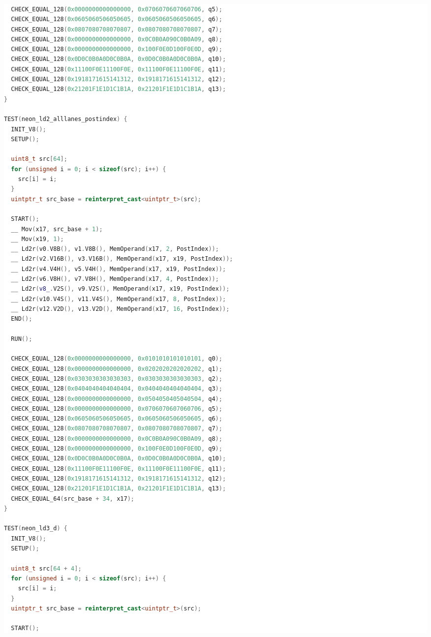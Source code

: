 ```cpp
  CHECK_EQUAL_128(0x0000000000000000, 0x0706070607060706, q5);
  CHECK_EQUAL_128(0x0605060506050605, 0x0605060506050605, q6);
  CHECK_EQUAL_128(0x0807080708070807, 0x0807080708070807, q7);
  CHECK_EQUAL_128(0x0000000000000000, 0x0C0B0A090C0B0A09, q8);
  CHECK_EQUAL_128(0x0000000000000000, 0x100F0E0D100F0E0D, q9);
  CHECK_EQUAL_128(0x0D0C0B0A0D0C0B0A, 0x0D0C0B0A0D0C0B0A, q10);
  CHECK_EQUAL_128(0x11100F0E11100F0E, 0x11100F0E11100F0E, q11);
  CHECK_EQUAL_128(0x1918171615141312, 0x1918171615141312, q12);
  CHECK_EQUAL_128(0x21201F1E1D1C1B1A, 0x21201F1E1D1C1B1A, q13);
}

TEST(neon_ld2_alllanes_postindex) {
  INIT_V8();
  SETUP();

  uint8_t src[64];
  for (unsigned i = 0; i < sizeof(src); i++) {
    src[i] = i;
  }
  uintptr_t src_base = reinterpret_cast<uintptr_t>(src);

  START();
  __ Mov(x17, src_base + 1);
  __ Mov(x19, 1);
  __ Ld2r(v0.V8B(), v1.V8B(), MemOperand(x17, 2, PostIndex));
  __ Ld2r(v2.V16B(), v3.V16B(), MemOperand(x17, x19, PostIndex));
  __ Ld2r(v4.V4H(), v5.V4H(), MemOperand(x17, x19, PostIndex));
  __ Ld2r(v6.V8H(), v7.V8H(), MemOperand(x17, 4, PostIndex));
  __ Ld2r(v8_.V2S(), v9.V2S(), MemOperand(x17, x19, PostIndex));
  __ Ld2r(v10.V4S(), v11.V4S(), MemOperand(x17, 8, PostIndex));
  __ Ld2r(v12.V2D(), v13.V2D(), MemOperand(x17, 16, PostIndex));
  END();

  RUN();

  CHECK_EQUAL_128(0x0000000000000000, 0x0101010101010101, q0);
  CHECK_EQUAL_128(0x0000000000000000, 0x0202020202020202, q1);
  CHECK_EQUAL_128(0x0303030303030303, 0x0303030303030303, q2);
  CHECK_EQUAL_128(0x0404040404040404, 0x0404040404040404, q3);
  CHECK_EQUAL_128(0x0000000000000000, 0x0504050405040504, q4);
  CHECK_EQUAL_128(0x0000000000000000, 0x0706070607060706, q5);
  CHECK_EQUAL_128(0x0605060506050605, 0x0605060506050605, q6);
  CHECK_EQUAL_128(0x0807080708070807, 0x0807080708070807, q7);
  CHECK_EQUAL_128(0x0000000000000000, 0x0C0B0A090C0B0A09, q8);
  CHECK_EQUAL_128(0x0000000000000000, 0x100F0E0D100F0E0D, q9);
  CHECK_EQUAL_128(0x0D0C0B0A0D0C0B0A, 0x0D0C0B0A0D0C0B0A, q10);
  CHECK_EQUAL_128(0x11100F0E11100F0E, 0x11100F0E11100F0E, q11);
  CHECK_EQUAL_128(0x1918171615141312, 0x1918171615141312, q12);
  CHECK_EQUAL_128(0x21201F1E1D1C1B1A, 0x21201F1E1D1C1B1A, q13);
  CHECK_EQUAL_64(src_base + 34, x17);
}

TEST(neon_ld3_d) {
  INIT_V8();
  SETUP();

  uint8_t src[64 + 4];
  for (unsigned i = 0; i < sizeof(src); i++) {
    src[i] = i;
  }
  uintptr_t src_base = reinterpret_cast<uintptr_t>(src);

  START();
```